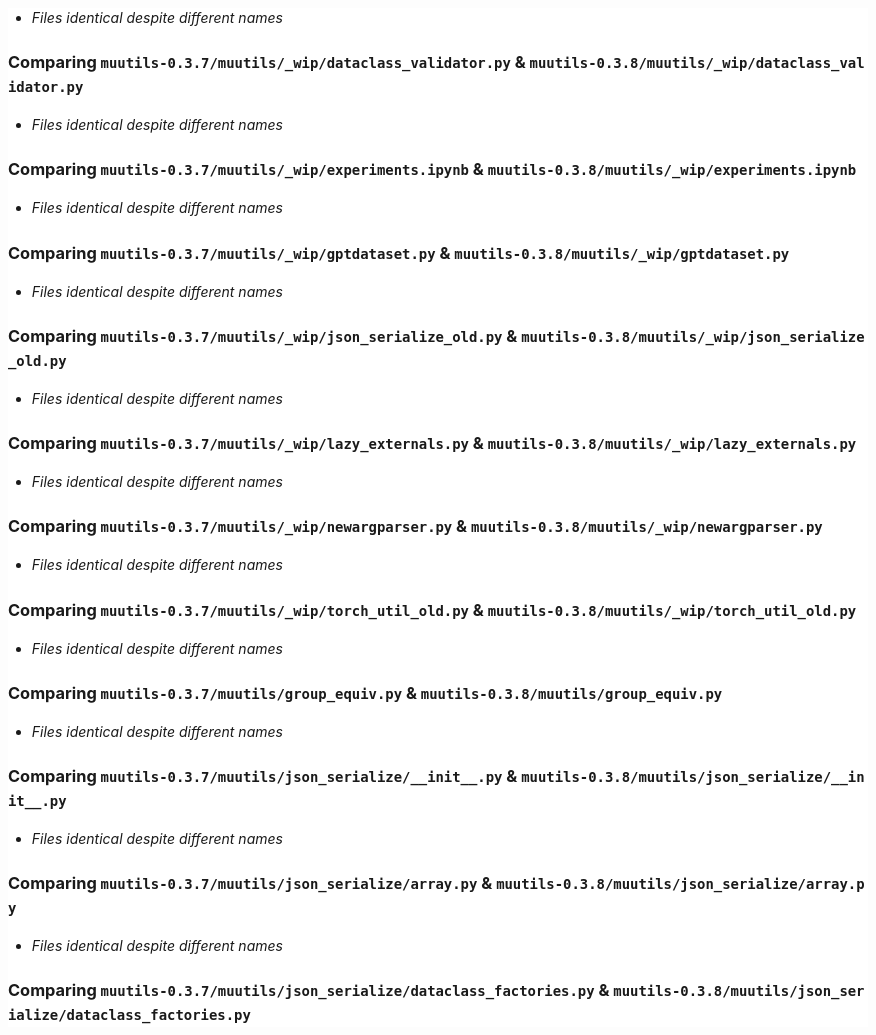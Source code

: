  * *Files identical despite different names*

### Comparing `muutils-0.3.7/muutils/_wip/dataclass_validator.py` & `muutils-0.3.8/muutils/_wip/dataclass_validator.py`

 * *Files identical despite different names*

### Comparing `muutils-0.3.7/muutils/_wip/experiments.ipynb` & `muutils-0.3.8/muutils/_wip/experiments.ipynb`

 * *Files identical despite different names*

### Comparing `muutils-0.3.7/muutils/_wip/gptdataset.py` & `muutils-0.3.8/muutils/_wip/gptdataset.py`

 * *Files identical despite different names*

### Comparing `muutils-0.3.7/muutils/_wip/json_serialize_old.py` & `muutils-0.3.8/muutils/_wip/json_serialize_old.py`

 * *Files identical despite different names*

### Comparing `muutils-0.3.7/muutils/_wip/lazy_externals.py` & `muutils-0.3.8/muutils/_wip/lazy_externals.py`

 * *Files identical despite different names*

### Comparing `muutils-0.3.7/muutils/_wip/newargparser.py` & `muutils-0.3.8/muutils/_wip/newargparser.py`

 * *Files identical despite different names*

### Comparing `muutils-0.3.7/muutils/_wip/torch_util_old.py` & `muutils-0.3.8/muutils/_wip/torch_util_old.py`

 * *Files identical despite different names*

### Comparing `muutils-0.3.7/muutils/group_equiv.py` & `muutils-0.3.8/muutils/group_equiv.py`

 * *Files identical despite different names*

### Comparing `muutils-0.3.7/muutils/json_serialize/__init__.py` & `muutils-0.3.8/muutils/json_serialize/__init__.py`

 * *Files identical despite different names*

### Comparing `muutils-0.3.7/muutils/json_serialize/array.py` & `muutils-0.3.8/muutils/json_serialize/array.py`

 * *Files identical despite different names*

### Comparing `muutils-0.3.7/muutils/json_serialize/dataclass_factories.py` & `muutils-0.3.8/muutils/json_serialize/dataclass_factories.py`
